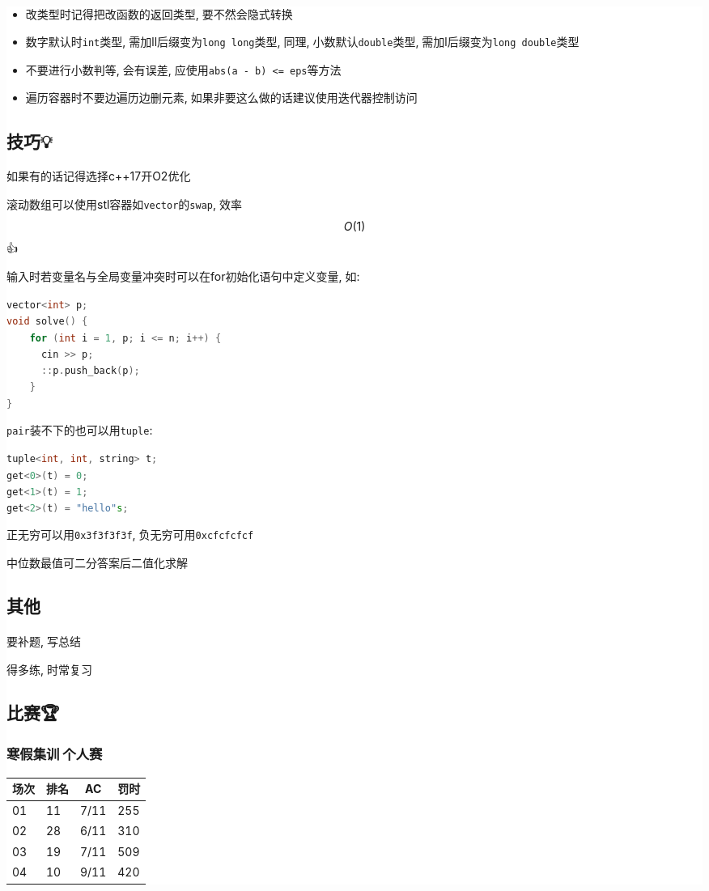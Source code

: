 - 改类型时记得把改函数的返回类型, 要不然会隐式转换

- 数字默认时`int`类型, 需加ll后缀变为`long long`类型, 同理, 小数默认`double`类型, 需加l后缀变为`long double`类型

- 不要进行小数判等, 会有误差, 应使用`abs(a - b) <= eps`等方法

- 遍历容器时不要边遍历边删元素, 如果非要这么做的话建议使用迭代器控制访问

## 技巧💡

如果有的话记得选择c++17开O2优化

滚动数组可以使用stl容器如`vector`的`swap`, 效率$$ O(1) $$👍

输入时若变量名与全局变量冲突时可以在for初始化语句中定义变量, 如:
```cpp
vector<int> p;
void solve() {
    for (int i = 1, p; i <= n; i++) {
      cin >> p;
      ::p.push_back(p);
    }
}
```

`pair`装不下的也可以用`tuple`:
```cpp
tuple<int, int, string> t;
get<0>(t) = 0;
get<1>(t) = 1;
get<2>(t) = "hello"s;
```

正无穷可以用`0x3f3f3f3f`, 负无穷可用`0xcfcfcfcf`

中位数最值可二分答案后二值化求解

## 其他

要补题, 写总结

得多练, 时常复习

## 比赛🏆

### 寒假集训 个人赛

| 场次 | 排名 | AC   | 罚时 |
| ---- | ---- | ---- | ---- |
| 01   | 11   | 7/11 | 255  |
| 02   | 28   | 6/11 | 310  |
| 03   | 19   | 7/11 | 509  |
| 04   | 10   | 9/11 | 420  |
